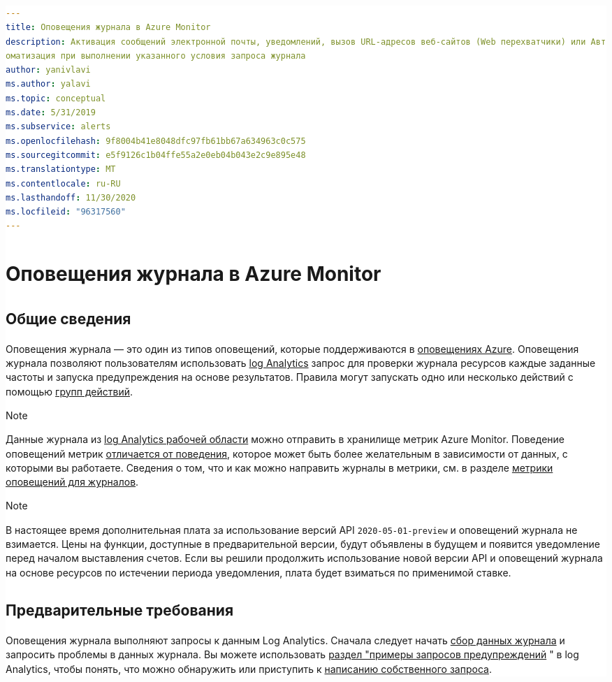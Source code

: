 ```yaml
---
title: Оповещения журнала в Azure Monitor
description: Активация сообщений электронной почты, уведомлений, вызов URL-адресов веб-сайтов (Web перехватчики) или Автоматизация при выполнении указанного условия запроса журнала
author: yanivlavi
ms.author: yalavi
ms.topic: conceptual
ms.date: 5/31/2019
ms.subservice: alerts
ms.openlocfilehash: 9f8004b41e8048dfc97fb61bb67a634963c0c575
ms.sourcegitcommit: e5f9126c1b04ffe55a2e0eb04b043e2c9e895e48
ms.translationtype: MT
ms.contentlocale: ru-RU
ms.lasthandoff: 11/30/2020
ms.locfileid: "96317560"
---
```

# <a name="log-alerts-in-azure-monitor"></a>Оповещения журнала в Azure Monitor

## <a name="overview"></a>Общие сведения

Оповещения журнала — это один из типов оповещений, которые поддерживаются в [оповещениях Azure](./alerts-overview.md). Оповещения журнала позволяют пользователям использовать [log Analytics](../log-query/log-analytics-tutorial.md) запрос для проверки журнала ресурсов каждые заданные частоты и запуска предупреждения на основе результатов. Правила могут запускать одно или несколько действий с помощью [групп действий](./action-groups.md).

> [!NOTE]
> Данные журнала из [log Analytics рабочей области](../log-query/log-analytics-tutorial.md) можно отправить в хранилище метрик Azure Monitor. Поведение оповещений метрик [отличается от поведения](alerts-metric-overview.md), которое может быть более желательным в зависимости от данных, с которыми вы работаете. Сведения о том, что и как можно направить журналы в метрики, см. в разделе [метрики оповещений для журналов](alerts-metric-logs.md).

> [!NOTE]
> В настоящее время дополнительная плата за использование версий API `2020-05-01-preview` и оповещений журнала не взимается.  Цены на функции, доступные в предварительной версии, будут объявлены в будущем и появится уведомление перед началом выставления счетов. Если вы решили продолжить использование новой версии API и оповещений журнала на основе ресурсов по истечении периода уведомления, плата будет взиматься по применимой ставке.

## <a name="prerequisites"></a>Предварительные требования

Оповещения журнала выполняют запросы к данным Log Analytics. Сначала следует начать [сбор данных журнала](resource-logs.md) и запросить проблемы в данных журнала. Вы можете использовать [раздел "примеры запросов предупреждений](../log-query/example-queries.md) " в log Analytics, чтобы понять, что можно обнаружить или приступить к [написанию собственного запроса](../log-query/log-analytics-tutorial.md).
